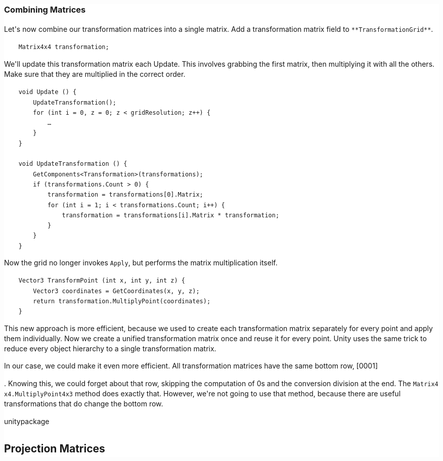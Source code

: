 ### Combining Matrices

Let's now combine our transformation matrices into a single matrix. Add a transformation matrix field to `**TransformationGrid**`.

```
	Matrix4x4 transformation;
```

We'll update this transformation matrix each Update. This  involves grabbing the first matrix, then multiplying it with all the  others. Make sure that they are multiplied in the correct order.

```
	void Update () {
		UpdateTransformation();
		for (int i = 0, z = 0; z < gridResolution; z++) {
			…
		}
	}

	void UpdateTransformation () {
		GetComponents<Transformation>(transformations);
		if (transformations.Count > 0) {
			transformation = transformations[0].Matrix;
			for (int i = 1; i < transformations.Count; i++) {
				transformation = transformations[i].Matrix * transformation;
			}
		}
	}
```

Now the grid no longer invokes `Apply`, but performs the matrix multiplication itself.

```
	Vector3 TransformPoint (int x, int y, int z) {
		Vector3 coordinates = GetCoordinates(x, y, z);
		return transformation.MultiplyPoint(coordinates);
	}
```

This new approach is more efficient, because we used to create  each transformation matrix separately for every point and apply them  individually. Now we create a unified transformation matrix once and  reuse it for every point. Unity uses the same trick to reduce every  object hierarchy to a single transformation matrix.

In our case, we could make it even more efficient. All transformation matrices have the same bottom row, [0001]

. Knowing this, we could forget about that row, skipping the computation of 0s and the conversion division at the end. The `Matrix4x4.MultiplyPoint4x3`  method does exactly that. However, we're not going to use that method,  because there are useful transformations that do change the bottom row.

unitypackage

## Projection Matrices
